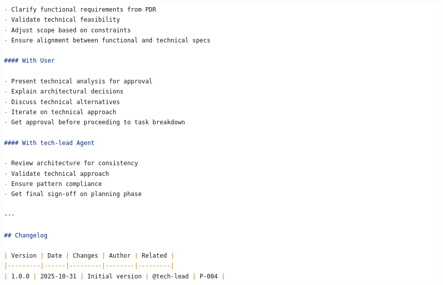 ```markdown
- Clarify functional requirements from PDR
- Validate technical feasibility
- Adjust scope based on constraints
- Ensure alignment between functional and technical specs

#### With User

- Present technical analysis for approval
- Explain architectural decisions
- Discuss technical alternatives
- Iterate on technical approach
- Get approval before proceeding to task breakdown

#### With tech-lead Agent

- Review architecture for consistency
- Validate technical approach
- Ensure pattern compliance
- Get final sign-off on planning phase

---

## Changelog

| Version | Date | Changes | Author | Related |
|---------|------|---------|--------|---------|
| 1.0.0 | 2025-10-31 | Initial version | @tech-lead | P-004 |

